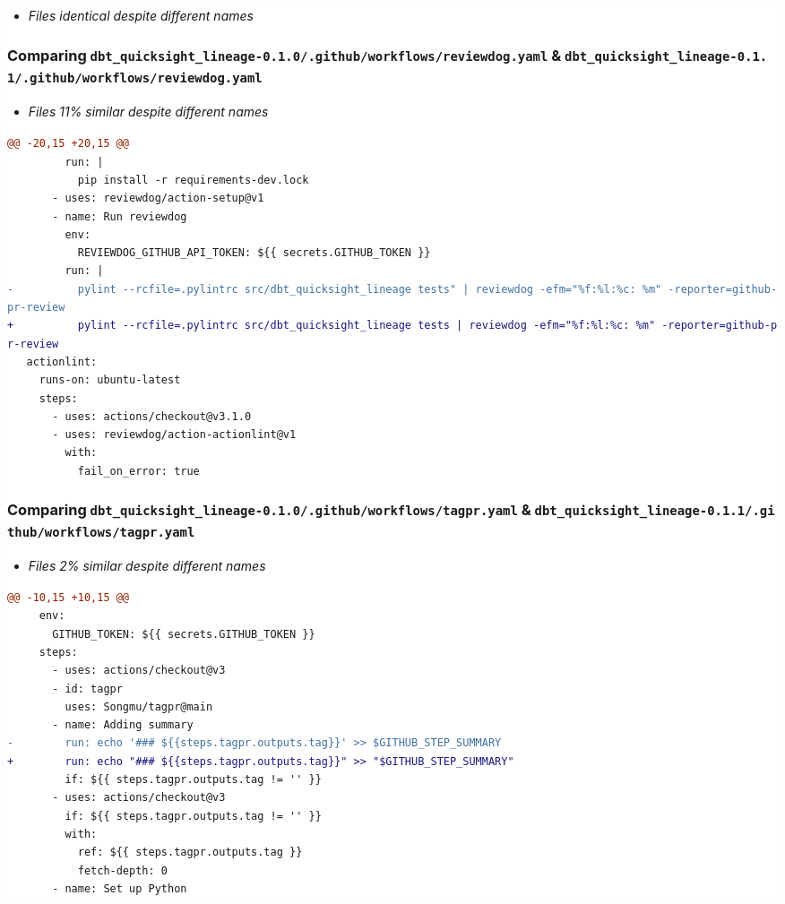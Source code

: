  * *Files identical despite different names*

### Comparing `dbt_quicksight_lineage-0.1.0/.github/workflows/reviewdog.yaml` & `dbt_quicksight_lineage-0.1.1/.github/workflows/reviewdog.yaml`

 * *Files 11% similar despite different names*

```diff
@@ -20,15 +20,15 @@
         run: |
           pip install -r requirements-dev.lock
       - uses: reviewdog/action-setup@v1
       - name: Run reviewdog
         env:
           REVIEWDOG_GITHUB_API_TOKEN: ${{ secrets.GITHUB_TOKEN }}
         run: |
-          pylint --rcfile=.pylintrc src/dbt_quicksight_lineage tests" | reviewdog -efm="%f:%l:%c: %m" -reporter=github-pr-review
+          pylint --rcfile=.pylintrc src/dbt_quicksight_lineage tests | reviewdog -efm="%f:%l:%c: %m" -reporter=github-pr-review
   actionlint:
     runs-on: ubuntu-latest
     steps:
       - uses: actions/checkout@v3.1.0
       - uses: reviewdog/action-actionlint@v1
         with:
           fail_on_error: true
```

### Comparing `dbt_quicksight_lineage-0.1.0/.github/workflows/tagpr.yaml` & `dbt_quicksight_lineage-0.1.1/.github/workflows/tagpr.yaml`

 * *Files 2% similar despite different names*

```diff
@@ -10,15 +10,15 @@
     env:
       GITHUB_TOKEN: ${{ secrets.GITHUB_TOKEN }}
     steps:
       - uses: actions/checkout@v3
       - id: tagpr
         uses: Songmu/tagpr@main
       - name: Adding summary
-        run: echo '### ${{steps.tagpr.outputs.tag}}' >> $GITHUB_STEP_SUMMARY
+        run: echo "### ${{steps.tagpr.outputs.tag}}" >> "$GITHUB_STEP_SUMMARY"
         if: ${{ steps.tagpr.outputs.tag != '' }}
       - uses: actions/checkout@v3
         if: ${{ steps.tagpr.outputs.tag != '' }}
         with:
           ref: ${{ steps.tagpr.outputs.tag }}
           fetch-depth: 0
       - name: Set up Python
```
